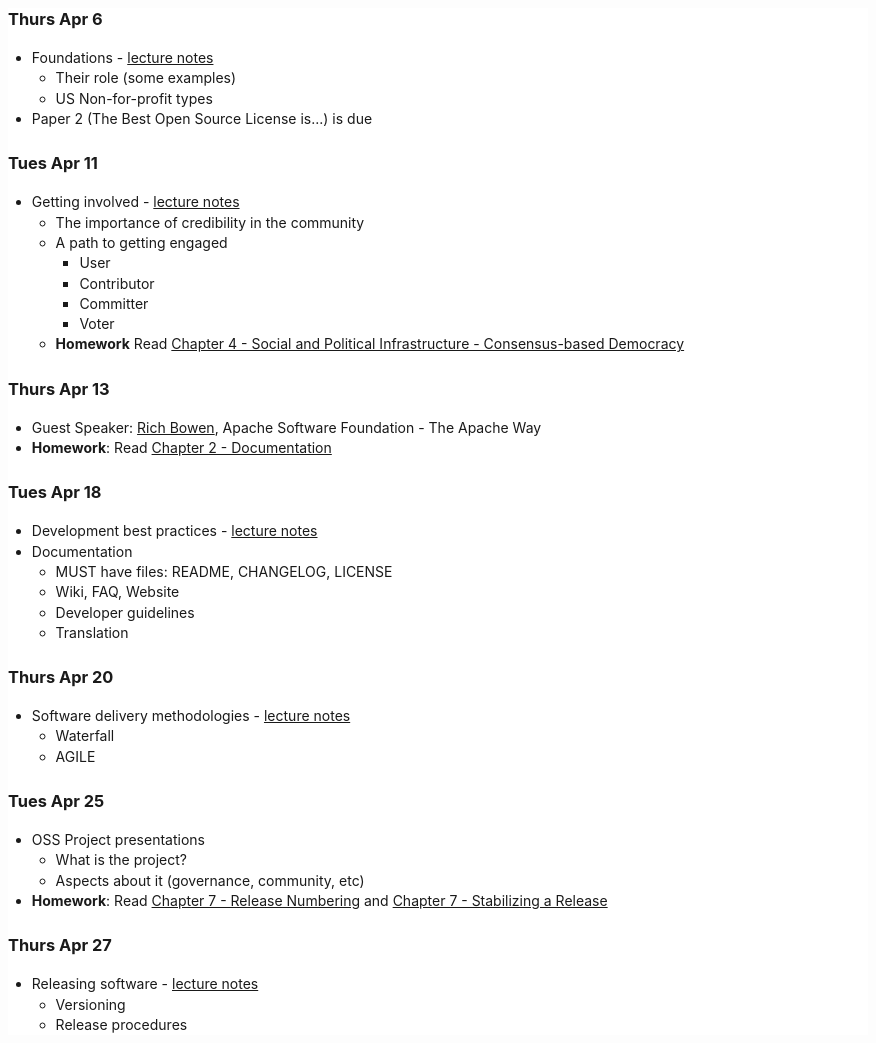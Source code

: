 ### Thurs Apr 6
* Foundations - [lecture notes](LectureNotes/Foundations.md)
  * Their role (some examples)
  * US Non-for-profit types
* Paper 2 (The Best Open Source License is...) is due

### Tues Apr 11
* Getting involved - [lecture notes](LectureNotes/GettingInvolved.md)
  * The importance of credibility in the community
  * A path to getting engaged
    * User
    * Contributor
    * Committer
    * Voter
  * **Homework** Read [Chapter 4 - Social and Political Infrastructure - Consensus-based Democracy](http://producingoss.com/en/consensus-democracy.html)

### Thurs Apr 13
* Guest Speaker: [Rich Bowen](https://www.linkedin.com/in/rcbowen), Apache Software Foundation - The Apache Way
* **Homework**: Read [Chapter 2 - Documentation](http://producingoss.com/en/getting-started.html#documentation)

### Tues Apr 18
* Development best practices - [lecture notes](LectureNotes/Documentation.md)
* Documentation
  * MUST have files: README, CHANGELOG, LICENSE
  * Wiki, FAQ, Website
  * Developer guidelines
  * Translation

### Thurs Apr 20
* Software delivery methodologies - [lecture notes](LectureNotes/SDLCMethodologoies.md)
  * Waterfall
  * AGILE

### Tues Apr 25
* OSS Project presentations
  * What is the project?
  * Aspects about it (governance, community, etc)
* **Homework**: Read [Chapter 7 - Release Numbering](http://producingoss.com/en/development-cycle.html#release-numbering) and [Chapter 7 - Stabilizing a Release](http://producingoss.com/en/stabilizing-a-release.html)

### Thurs Apr 27
* Releasing software - [lecture notes](LectureNotes/Releasing.md)
  * Versioning
  * Release procedures
